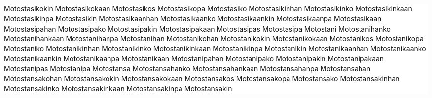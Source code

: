 Motostasikokin
Motostasikokaan
Motostasikos
Motostasikopa
Motostasiko
Motostasikinhan
Motostasikinko
Motostasikinkaan
Motostasikinpa
Motostasikin
Motostasikaanhan
Motostasikaanko
Motostasikaankin
Motostasikaanpa
Motostasikaan
Motostasipahan
Motostasipako
Motostasipakin
Motostasipakaan
Motostasipas
Motostasipa
Motostani
Motostanihanko
Motostanihankaan
Motostanihanpa
Motostanihan
Motostanikohan
Motostanikokin
Motostanikokaan
Motostanikos
Motostanikopa
Motostaniko
Motostanikinhan
Motostanikinko
Motostanikinkaan
Motostanikinpa
Motostanikin
Motostanikaanhan
Motostanikaanko
Motostanikaankin
Motostanikaanpa
Motostanikaan
Motostanipahan
Motostanipako
Motostanipakin
Motostanipakaan
Motostanipas
Motostanipa
Motostansa
Motostansahanko
Motostansahankaan
Motostansahanpa
Motostansahan
Motostansakohan
Motostansakokin
Motostansakokaan
Motostansakos
Motostansakopa
Motostansako
Motostansakinhan
Motostansakinko
Motostansakinkaan
Motostansakinpa
Motostansakin